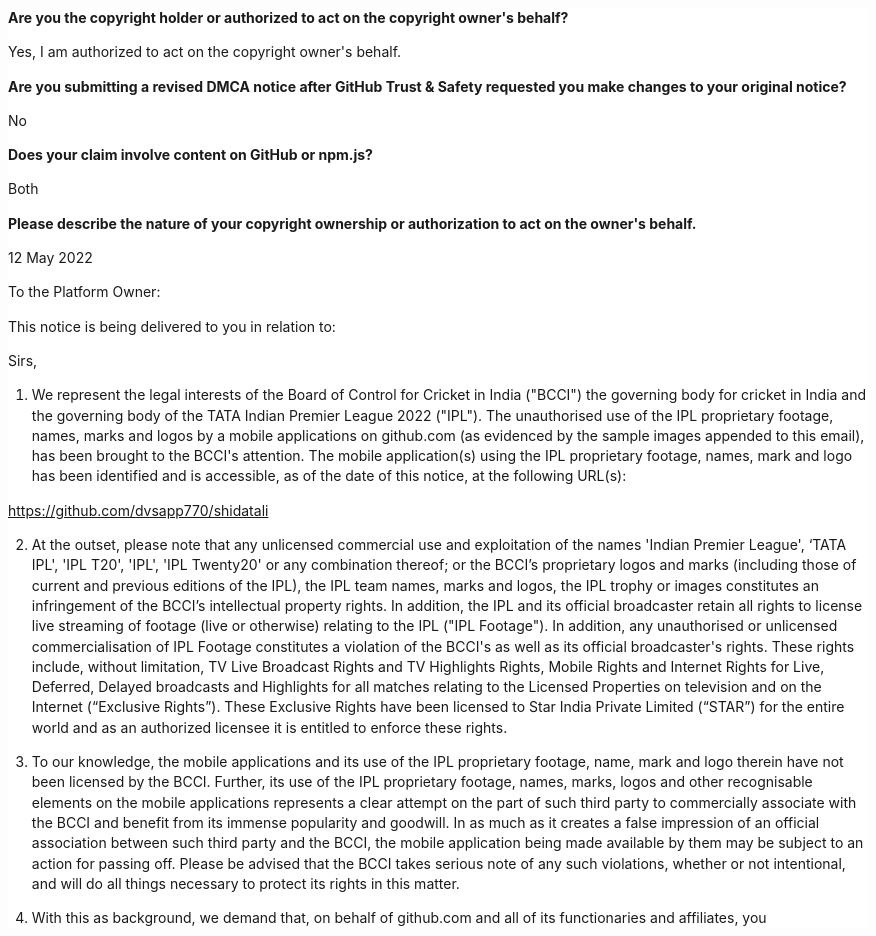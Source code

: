 **Are you the copyright holder or authorized to act on the copyright owner's behalf?**

Yes, I am authorized to act on the copyright owner's behalf.

**Are you submitting a revised DMCA notice after GitHub Trust & Safety requested you make changes to your original notice?**

No

**Does your claim involve content on GitHub or npm.js?**

Both

**Please describe the nature of your copyright ownership or authorization to act on the owner's behalf.**

12 May 2022

To the Platform Owner:

This notice is being delivered to you in relation to:

Sirs,

1. We represent the legal interests of the Board of Control for Cricket in India ("BCCI") the governing body for cricket in India and the governing body of the TATA Indian Premier League 2022 ("IPL"). The unauthorised use of the IPL proprietary footage, names, marks and logos by a mobile applications on github.com (as evidenced by the sample images appended to this email), has been brought to the BCCI's attention. The mobile application(s) using the IPL proprietary footage, names, mark and logo has been identified and is accessible, as of the date of this notice, at the following URL(s):

https://github.com/dvsapp770/shidatali

2.  At the outset, please note that any unlicensed commercial use and exploitation of the names 'Indian Premier League', ‘TATA IPL', 'IPL T20', 'IPL', 'IPL Twenty20' or any combination thereof; or the BCCI’s proprietary logos and marks (including those of current and previous editions of the IPL), the IPL team names, marks and logos, the IPL trophy or images constitutes an infringement of the BCCI’s intellectual property rights. In addition, the IPL and its official broadcaster retain all rights to license live streaming of footage (live or otherwise) relating to the IPL ("IPL Footage"). In addition, any unauthorised or unlicensed commercialisation of IPL Footage constitutes a violation of the BCCI's as well as its official broadcaster's rights. These rights include, without limitation, TV Live Broadcast Rights and TV Highlights Rights, Mobile Rights and Internet Rights for Live, Deferred, Delayed broadcasts and Highlights for all matches relating to the Licensed Properties on television and on the Internet (“Exclusive Rights”). These Exclusive Rights have been licensed to Star India Private Limited (“STAR”) for the entire world and as an authorized licensee it is entitled to enforce these rights.

3.  To our knowledge, the mobile applications and its use of the IPL proprietary footage, name, mark and logo therein have not been licensed by the BCCI. Further, its use of the IPL proprietary footage, names, marks, logos and other recognisable elements on the mobile applications represents a clear attempt on the part of such third party to commercially associate with the BCCI and benefit from its immense popularity and goodwill. In as much as it creates a false impression of an official association between such third party and the BCCI, the mobile application being made available by them may be subject to an action for passing off. Please be advised that the BCCI takes serious note of any such violations, whether or not intentional, and will do all things necessary to protect its rights in this matter.

4. With this as background, we demand that, on behalf of github.com and all of its functionaries and affiliates, you
